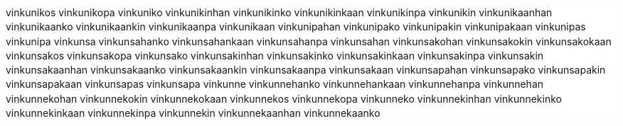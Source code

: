 vinkunikos
vinkunikopa
vinkuniko
vinkunikinhan
vinkunikinko
vinkunikinkaan
vinkunikinpa
vinkunikin
vinkunikaanhan
vinkunikaanko
vinkunikaankin
vinkunikaanpa
vinkunikaan
vinkunipahan
vinkunipako
vinkunipakin
vinkunipakaan
vinkunipas
vinkunipa
vinkunsa
vinkunsahanko
vinkunsahankaan
vinkunsahanpa
vinkunsahan
vinkunsakohan
vinkunsakokin
vinkunsakokaan
vinkunsakos
vinkunsakopa
vinkunsako
vinkunsakinhan
vinkunsakinko
vinkunsakinkaan
vinkunsakinpa
vinkunsakin
vinkunsakaanhan
vinkunsakaanko
vinkunsakaankin
vinkunsakaanpa
vinkunsakaan
vinkunsapahan
vinkunsapako
vinkunsapakin
vinkunsapakaan
vinkunsapas
vinkunsapa
vinkunne
vinkunnehanko
vinkunnehankaan
vinkunnehanpa
vinkunnehan
vinkunnekohan
vinkunnekokin
vinkunnekokaan
vinkunnekos
vinkunnekopa
vinkunneko
vinkunnekinhan
vinkunnekinko
vinkunnekinkaan
vinkunnekinpa
vinkunnekin
vinkunnekaanhan
vinkunnekaanko